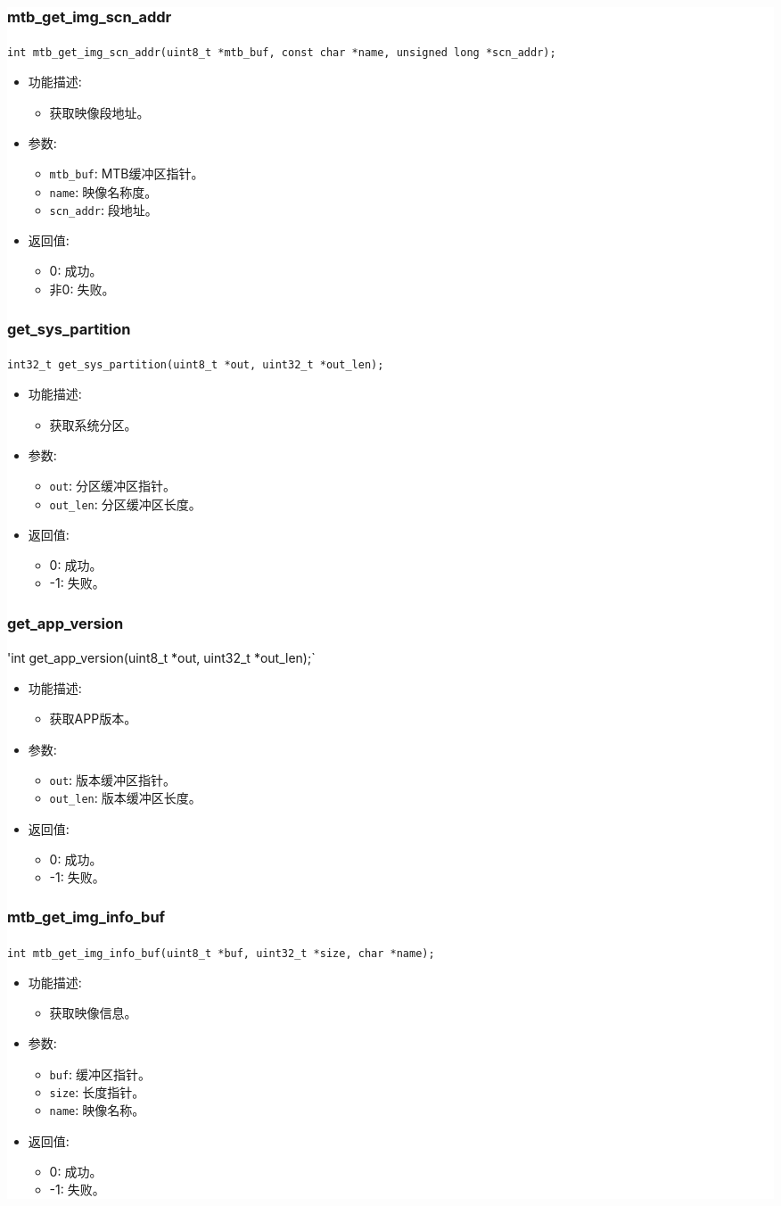 ### mtb_get_img_scn_addr
`int mtb_get_img_scn_addr(uint8_t *mtb_buf, const char *name, unsigned long *scn_addr);`

- 功能描述:
   - 获取映像段地址。

- 参数:
   - `mtb_buf`:  MTB缓冲区指针。
   - `name`:  映像名称度。  
   - `scn_addr`:  段地址。
   
- 返回值:
   - 0: 成功。
   - 非0: 失败。

### get_sys_partition
`int32_t get_sys_partition(uint8_t *out, uint32_t *out_len);`

- 功能描述:
   - 获取系统分区。

- 参数:
   - `out`:  分区缓冲区指针。
   - `out_len`:  分区缓冲区长度。  
   
- 返回值:
   - 0: 成功。
   - -1: 失败。

### get_app_version
'int get_app_version(uint8_t *out, uint32_t *out_len);`

- 功能描述:
   - 获取APP版本。

- 参数:
   - `out`:  版本缓冲区指针。
   - `out_len`:  版本缓冲区长度。  
   
- 返回值:
   - 0: 成功。
   - -1: 失败。
   
### mtb_get_img_info_buf
`int mtb_get_img_info_buf(uint8_t *buf, uint32_t *size, char *name);`

- 功能描述:
   - 获取映像信息。

- 参数:
   - `buf`:  缓冲区指针。
   - `size`:  长度指针。
   - `name`:  映像名称。   
   
- 返回值:
   - 0: 成功。
   - -1: 失败。
   
